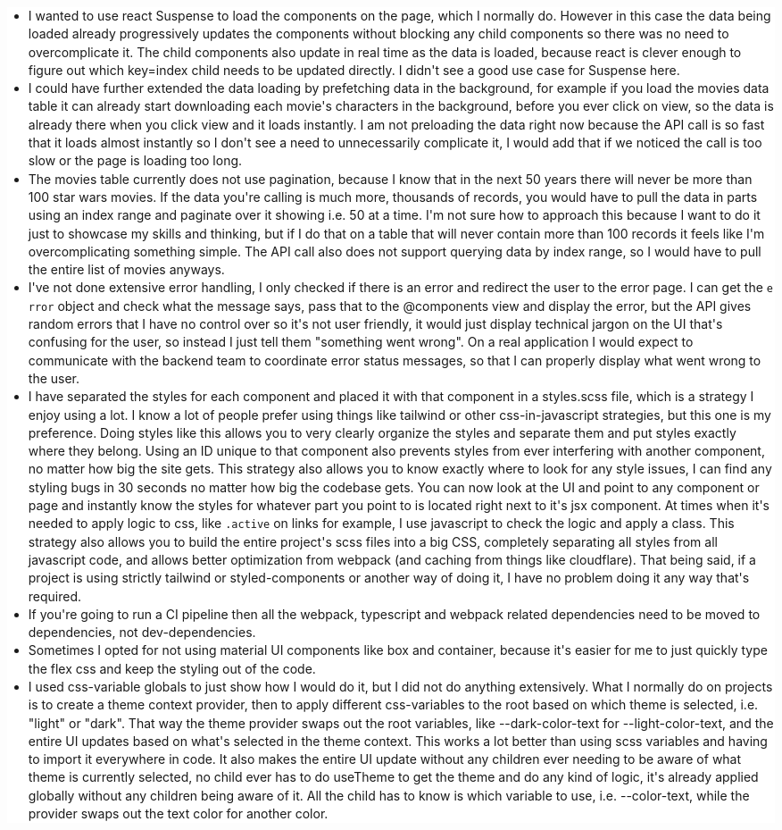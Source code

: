 - I wanted to use react Suspense to load the components on the page, which I normally do.  However in this case the data being loaded already progressively updates the components without blocking any child components so there was no need to overcomplicate it.  The child components also update in real time as the data is loaded, because react is clever enough to figure out which key=index child needs to be updated directly.  I didn't see a good use case for Suspense here.  
- I could have further extended the data loading by prefetching data in the background, for example if you load the movies data table it can already start downloading each movie's characters in the background, before you ever click on view, so the data is already there when you click view and it loads instantly.  I am not preloading the data right now because the API call is so fast that it loads almost instantly so I don't see a need to unnecessarily complicate it, I would add that if we noticed the call is too slow or the page is loading too long.  
- The movies table currently does not use pagination, because I know that in the next 50 years there will never be more than 100 star wars movies.  If the data you're calling is much more, thousands of records, you would have to pull the data in parts using an index range and paginate over it showing i.e. 50 at a time.  I'm not sure how to approach this because I want to do it just to showcase my skills and thinking, but if I do that on a table that will never contain more than 100 records it feels like I'm overcomplicating something simple.  The API call also does not support querying data by index range, so I would have to pull the entire list of movies anyways.  
- I've not done extensive error handling, I only checked if there is an error and redirect the user to the error page.  I can get the `error` object and check what the message says, pass that to the @components view and display the error, but the API gives random errors that I have no control over so it's not user friendly, it would just display technical jargon on the UI that's confusing for the user, so instead I just tell them "something went wrong".  On a real application I would expect to communicate with the backend team to coordinate error status messages, so that I can properly display what went wrong to the user.  
- I have separated the styles for each component and placed it with that component in a styles.scss file, which is a strategy I enjoy using a lot.  I know a lot of people prefer using things like tailwind or other css-in-javascript strategies, but this one is my preference.  Doing styles like this allows you to very clearly organize the styles and separate them and put styles exactly where they belong.  Using an ID unique to that component also prevents styles from ever interfering with another component, no matter how big the site gets.  This strategy also allows you to know exactly where to look for any style issues, I can find any styling bugs in 30 seconds no matter how big the codebase gets.  You can now look at the UI and point to any component or page and instantly know the styles for whatever part you point to is located right next to it's jsx component.  At times when it's needed to apply logic to css, like `.active` on links for example, I use javascript to check the logic and apply a class.  This strategy also allows you to build the entire project's scss files into a big CSS, completely separating all styles from all javascript code, and allows better optimization from webpack (and caching from things like cloudflare).  That being said, if a project is using strictly tailwind or styled-components or another way of doing it, I have no problem doing it any way that's required.  
- If you're going to run a CI pipeline then all the webpack, typescript and webpack related dependencies need to be moved to dependencies, not dev-dependencies.  
- Sometimes I opted for not using material UI components like box and container, because it's easier for me to just quickly type the flex css and keep the styling out of the code.  
- I used css-variable globals to just show how I would do it, but I did not do anything extensively.  What I normally do on projects is to create a theme context provider, then to apply different css-variables to the root based on which theme is selected, i.e. "light" or "dark".  That way the theme provider swaps out the root variables, like --dark-color-text for --light-color-text, and the entire UI updates based on what's selected in the theme context.  This works a lot better than using scss variables and having to import it everywhere in code.  It also makes the entire UI update without any children ever needing to be aware of what theme is currently selected, no child ever has to do useTheme to get the theme and do any kind of logic, it's already applied globally without any children being aware of it.  All the child has to know is which variable to use, i.e. --color-text, while the provider swaps out the text color for another color.  